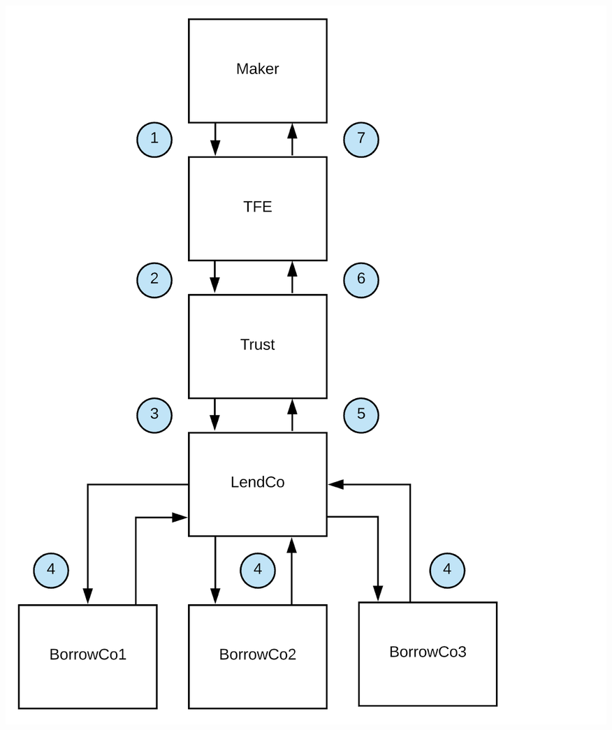 ![Рисунок 7.9 – Юридическая структура кредитования в DAI под залог RWA](/resources/img/volume-3/7.2-Operating-details-of-stablecoins/F-7.9-legal-structure-of-DAI-lending-for-RWA-collateral.png "Рисунок 7.9 – Юридическая структура кредитования в DAI под залог RWA")
